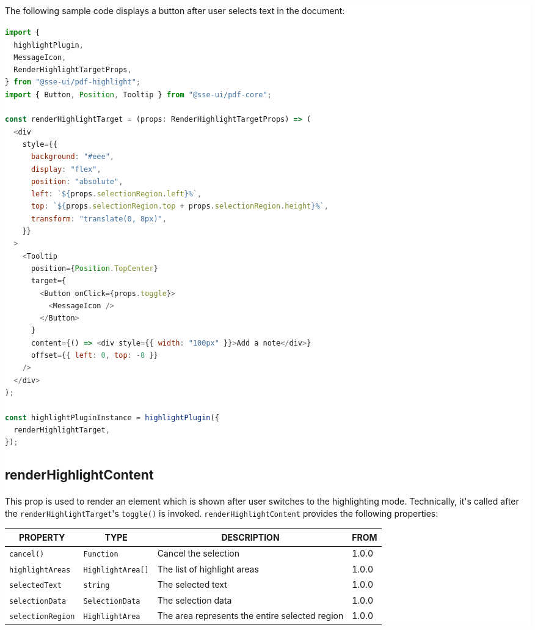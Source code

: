 The following sample code displays a button after user selects text in the document:

```javascript
import {
  highlightPlugin,
  MessageIcon,
  RenderHighlightTargetProps,
} from "@sse-ui/pdf-highlight";
import { Button, Position, Tooltip } from "@sse-ui/pdf-core";

const renderHighlightTarget = (props: RenderHighlightTargetProps) => (
  <div
    style={{
      background: "#eee",
      display: "flex",
      position: "absolute",
      left: `${props.selectionRegion.left}%`,
      top: `${props.selectionRegion.top + props.selectionRegion.height}%`,
      transform: "translate(0, 8px)",
    }}
  >
    <Tooltip
      position={Position.TopCenter}
      target={
        <Button onClick={props.toggle}>
          <MessageIcon />
        </Button>
      }
      content={() => <div style={{ width: "100px" }}>Add a note</div>}
      offset={{ left: 0, top: -8 }}
    />
  </div>
);

const highlightPluginInstance = highlightPlugin({
  renderHighlightTarget,
});
```

## renderHighlightContent

This prop is used to render an element which is shown after user switches to the highlighting mode. Technically, it's called after the `renderHighlightTarget`'s `toggle()` is invoked.
`renderHighlightContent` provides the following properties:

| PROPERTY          | TYPE              | DESCRIPTION                                    | FROM  |
| ----------------- | ----------------- | ---------------------------------------------- | ----- |
| `cancel()`        | `Function`        | Cancel the selection                           | 1.0.0 |
| `highlightAreas`  | `HighlightArea[]` | The list of highlight areas                    | 1.0.0 |
| `selectedText`    | `string`          | The selected text                              | 1.0.0 |
| `selectionData`   | `SelectionData`   | The selection data                             | 1.0.0 |
| `selectionRegion` | `HighlightArea`   | The area represents the entire selected region | 1.0.0 |
